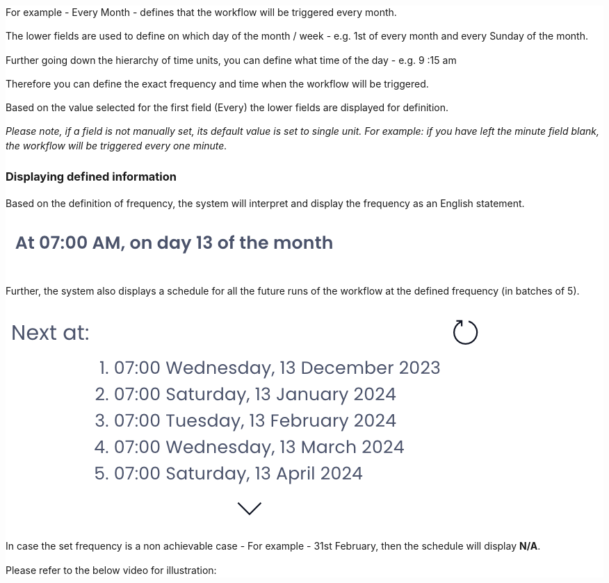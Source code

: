 For example - Every Month - defines that the workflow will be triggered every month. 

The lower fields are used to define on which day of the month / week - e.g. 1st of every month and every Sunday of the month.

Further going down the hierarchy of time units, you can define what time of the day - e.g. 9 :15 am

Therefore you can define the exact frequency and time when the workflow will be triggered. 

Based on the value selected for the first field (Every) the lower fields are displayed for definition.


*Please note, if a field is not manually set, its default value is set to single unit. For example: if you have left the minute field blank, the workflow will be triggered every one minute.* 


### Displaying defined information

Based on the definition of frequency, the system will interpret and display the frequency as an English statement. 

![CRON tester single example](<CRON tester single example.png>)

Further, the system also displays a schedule for all the future runs of the workflow at the defined frequency (in batches of 5).

![CRON tester multi example](<CRON tester multi example.png>)

In case the set frequency is a non achievable case - For example - 31st February, then the schedule will display **N/A**.

Please refer to the below video for illustration:

<iframe title="YouTube video player" src="https://www.youtube.com/embed/xEGekDGts0w?si=noOWB_nIrGaPD_m5" width="750" height="420" frameborder="0" allowfullscreen="allowfullscreen"></iframe>
